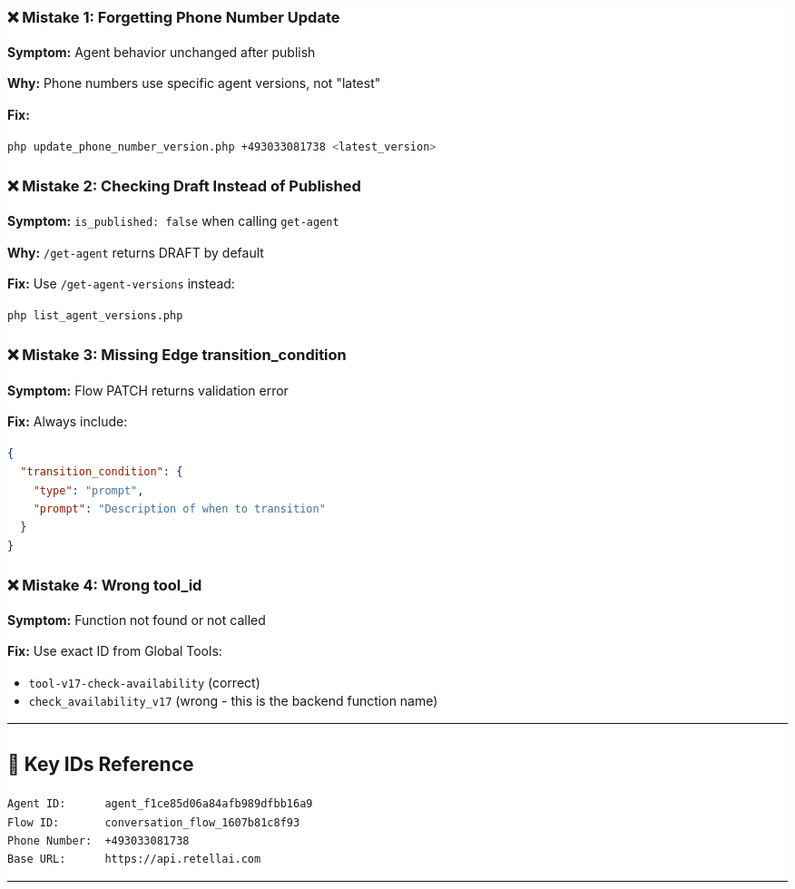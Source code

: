### ❌ Mistake 1: Forgetting Phone Number Update

**Symptom:** Agent behavior unchanged after publish

**Why:** Phone numbers use specific agent versions, not "latest"

**Fix:**
```bash
php update_phone_number_version.php +493033081738 <latest_version>
```

### ❌ Mistake 2: Checking Draft Instead of Published

**Symptom:** `is_published: false` when calling `get-agent`

**Why:** `/get-agent` returns DRAFT by default

**Fix:** Use `/get-agent-versions` instead:
```bash
php list_agent_versions.php
```

### ❌ Mistake 3: Missing Edge transition_condition

**Symptom:** Flow PATCH returns validation error

**Fix:** Always include:
```json
{
  "transition_condition": {
    "type": "prompt",
    "prompt": "Description of when to transition"
  }
}
```

### ❌ Mistake 4: Wrong tool_id

**Symptom:** Function not found or not called

**Fix:** Use exact ID from Global Tools:
- `tool-v17-check-availability` (correct)
- `check_availability_v17` (wrong - this is the backend function name)

---

## 🎯 Key IDs Reference

```
Agent ID:      agent_f1ce85d06a84afb989dfbb16a9
Flow ID:       conversation_flow_1607b81c8f93
Phone Number:  +493033081738
Base URL:      https://api.retellai.com
```

---
